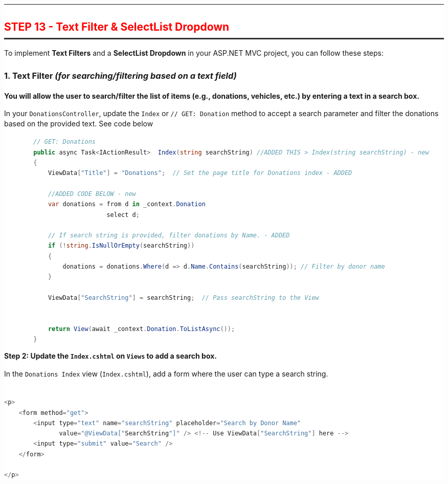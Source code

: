 
_______________________________________________________________



<h2 style="color:red; font-weight: bold; border-bottom: 3px solid #333; padding-bottom: 5px;"> STEP 13 -  Text Filter & SelectList Dropdown </h2>

To implement **Text Filters** and a **SelectList Dropdown** in your ASP.NET MVC project, you can follow these steps:

### **1. Text Filter** *(for searching/filtering based on a text field)*

**You will allow the user to search/filter the list of items (e.g., donations, vehicles, etc.) by entering a text in a search box.**


In your `DonationsController`, update the `Index` or `// GET: Donation` method to accept a search parameter and filter the donations based on the provided text. See code below

```csharp
        // GET: Donations
        public async Task<IActionResult>  Index(string searchString) //ADDED THIS > Index(string searchString) - new
        {
            ViewData["Title"] = "Donations";  // Set the page title for Donations index - ADDED

            //ADDED CODE BELOW - new
            var donations = from d in _context.Donation
                            select d;

            // If search string is provided, filter donations by Name. - ADDED
            if (!string.IsNullOrEmpty(searchString))
            {
                donations = donations.Where(d => d.Name.Contains(searchString)); // Filter by donor name
            }

            ViewData["SearchString"] = searchString;  // Pass searchString to the View


            return View(await _context.Donation.ToListAsync());
        }
```

**Step 2: Update the `Index.cshtml` on `Views` to add a search box.**

In the `Donations Index` view (`Index.cshtml`), add a form where the user can type a search string.

```csharp

<p>
    <form method="get">
        <input type="text" name="searchString" placeholder="Search by Donor Name"
               value="@ViewData["SearchString"]" /> <!-- Use ViewData["SearchString"] here -->
        <input type="submit" value="Search" />
    </form>

</p>
```
